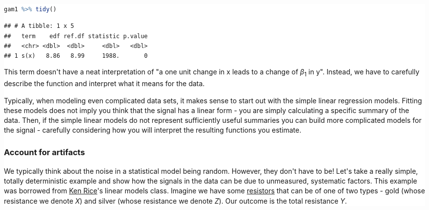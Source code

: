 
```r
gam1 %>% tidy()
```

```
## # A tibble: 1 x 5
##   term    edf ref.df statistic p.value
##   <chr> <dbl>  <dbl>     <dbl>   <dbl>
## 1 s(x)   8.86   8.99     1988.       0
```

This term doesn't have a neat interpretation of "a one unit change in x leads to a change of $\beta_1$ in y". Instead, we have to carefully describe the function and interpret what it means for the data. 

Typically, when modeling even complicated data sets, it makes sense to start out with the simple linear regression models. Fitting these models does not imply you think that the signal has a linear form - you are simply calculating a specific summary of the data. Then, if the simple linear models do not represent sufficiently useful summaries you can build more complicated models for the signal - carefully considering how you will interpret the resulting functions you estimate. 


### Account for artifacts

We typically think about the noise in a statistical model being random. However, they don't have to be! Let's take a really simple, totally deterministic example and show how the signals in the data can be due to unmeasured, systematic factors. This example was borrowed from [Ken Rice](http://faculty.washington.edu/kenrice/)'s linear models class. Imagine we have some [resistors](https://en.wikipedia.org/wiki/Resistor) that can be of one of two types - gold (whose resistance we denote $X$) and silver (whose resistance we denote $Z$). Our outcome is the total resistance $Y$.  
